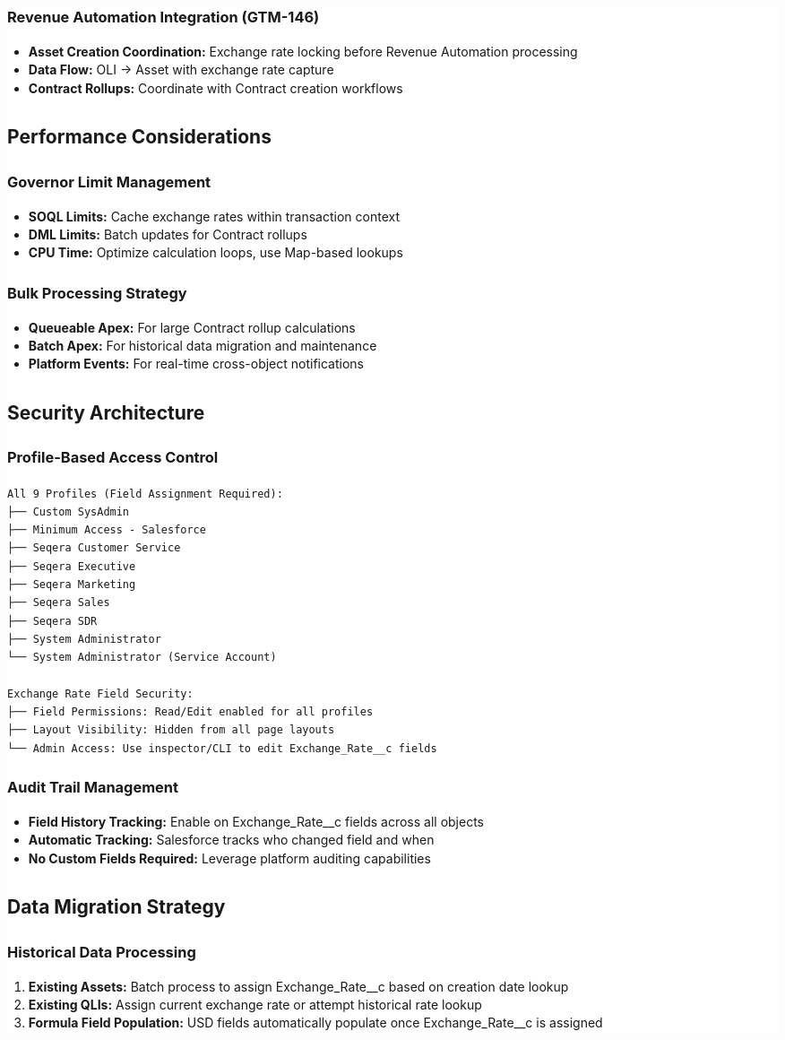 ### Revenue Automation Integration (GTM-146)
- **Asset Creation Coordination:** Exchange rate locking before Revenue Automation processing
- **Data Flow:** OLI → Asset with exchange rate capture
- **Contract Rollups:** Coordinate with Contract creation workflows

## Performance Considerations

### Governor Limit Management
- **SOQL Limits:** Cache exchange rates within transaction context
- **DML Limits:** Batch updates for Contract rollups
- **CPU Time:** Optimize calculation loops, use Map-based lookups

### Bulk Processing Strategy
- **Queueable Apex:** For large Contract rollup calculations
- **Batch Apex:** For historical data migration and maintenance
- **Platform Events:** For real-time cross-object notifications

## Security Architecture

### Profile-Based Access Control
```
All 9 Profiles (Field Assignment Required):
├── Custom SysAdmin
├── Minimum Access - Salesforce  
├── Seqera Customer Service
├── Seqera Executive
├── Seqera Marketing
├── Seqera Sales
├── Seqera SDR
├── System Administrator
└── System Administrator (Service Account)

Exchange Rate Field Security:
├── Field Permissions: Read/Edit enabled for all profiles
├── Layout Visibility: Hidden from all page layouts
└── Admin Access: Use inspector/CLI to edit Exchange_Rate__c fields
```

### Audit Trail Management
- **Field History Tracking:** Enable on Exchange_Rate__c fields across all objects
- **Automatic Tracking:** Salesforce tracks who changed field and when
- **No Custom Fields Required:** Leverage platform auditing capabilities

## Data Migration Strategy

### Historical Data Processing
1. **Existing Assets:** Batch process to assign Exchange_Rate__c based on creation date lookup
2. **Existing QLIs:** Assign current exchange rate or attempt historical rate lookup
3. **Formula Field Population:** USD fields automatically populate once Exchange_Rate__c is assigned

